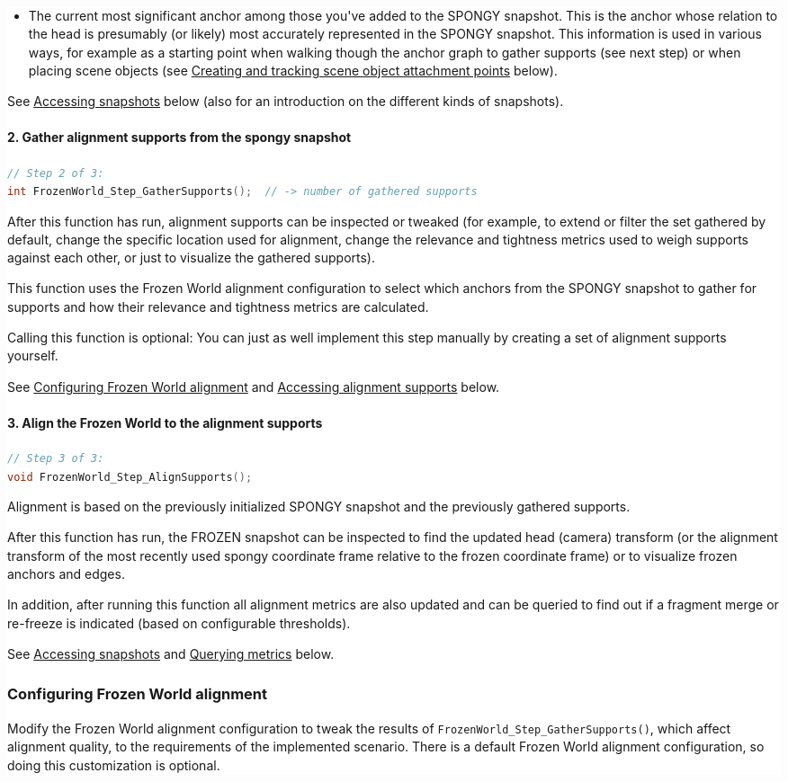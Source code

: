   * The current most significant anchor among those you've added to the SPONGY snapshot. This is the anchor whose relation to the head is presumably (or likely) most accurately represented in the SPONGY snapshot. This information is used in various ways, for example as a starting point when walking though the anchor graph to gather supports (see next step) or when placing scene objects (see [Creating and tracking scene object attachment points](#creating-and-tracking-scene-object-attachment-points) below).

See [Accessing snapshots](#accessing-snapshots) below (also for an introduction on the different kinds of snapshots).


#### 2. Gather alignment supports from the spongy snapshot

```cpp
// Step 2 of 3:
int FrozenWorld_Step_GatherSupports();  // -> number of gathered supports
```

After this function has run, alignment supports can be inspected or tweaked (for example, to extend or filter the set gathered by default, change the specific location used for alignment, change the relevance and tightness metrics used to weigh supports against each other, or just to visualize the gathered supports).

This function uses the Frozen World alignment configuration to select which anchors from the SPONGY snapshot to gather for supports and how their relevance and tightness metrics are calculated.

Calling this function is optional: You can just as well implement this step manually by creating a set of alignment supports yourself.

See [Configuring Frozen World alignment](#configuring-frozen-world-alignment) and [Accessing alignment supports](#accessing-alignment-supports) below.


#### 3. Align the Frozen World to the alignment supports

```cpp
// Step 3 of 3:
void FrozenWorld_Step_AlignSupports();
```

Alignment is based on the previously initialized SPONGY snapshot and the previously gathered supports.

After this function has run, the FROZEN snapshot can be inspected to find the updated head (camera) transform (or the alignment transform of the most recently used spongy coordinate frame relative to the frozen coordinate frame) or to visualize frozen anchors and edges.

In addition, after running this function all alignment metrics are also updated and can be queried to find out if a fragment merge or re-freeze is indicated (based on configurable thresholds).

See [Accessing snapshots](#accessing-snapshots) and [Querying metrics](#querying-metrics) below.


### Configuring Frozen World alignment

Modify the Frozen World alignment configuration to tweak the results of `FrozenWorld_Step_GatherSupports()`, which affect alignment quality, to the requirements of the implemented scenario. There is a default Frozen World alignment configuration, so doing this customization is optional.
